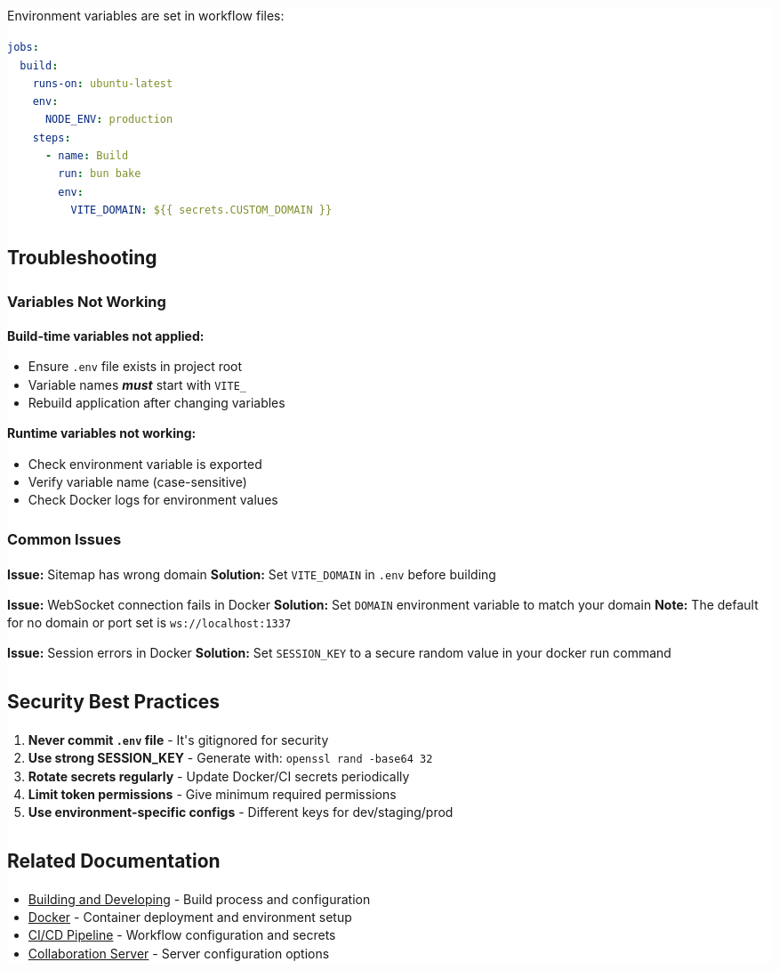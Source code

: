 Environment variables are set in workflow files:

```yaml
jobs:
  build:
    runs-on: ubuntu-latest
    env:
      NODE_ENV: production
    steps:
      - name: Build
        run: bun bake
        env:
          VITE_DOMAIN: ${{ secrets.CUSTOM_DOMAIN }}
```

## Troubleshooting

### Variables Not Working

**Build-time variables not applied:**
- Ensure `.env` file exists in project root
- Variable names _**must**_ start with `VITE_`
- Rebuild application after changing variables

**Runtime variables not working:**
- Check environment variable is exported
- Verify variable name (case-sensitive)
- Check Docker logs for environment values

### Common Issues

**Issue:** Sitemap has wrong domain
**Solution:** Set `VITE_DOMAIN` in `.env` before building

**Issue:** WebSocket connection fails in Docker
**Solution:** Set `DOMAIN` environment variable to match your domain
**Note:** The default for no domain or port set is `ws://localhost:1337`

**Issue:** Session errors in Docker
**Solution:** Set `SESSION_KEY` to a secure random value in your docker run command

## Security Best Practices

1. **Never commit `.env` file** - It's gitignored for security
2. **Use strong SESSION_KEY** - Generate with: `openssl rand -base64 32`
3. **Rotate secrets regularly** - Update Docker/CI secrets periodically
4. **Limit token permissions** - Give minimum required permissions
5. **Use environment-specific configs** - Different keys for dev/staging/prod

## Related Documentation

- [Building and Developing](building-and-developing.md) - Build process and configuration
- [Docker](docker.md) - Container deployment and environment setup
- [CI/CD Pipeline](cicd.md) - Workflow configuration and secrets
- [Collaboration Server](collaboration-server.md) - Server configuration options
